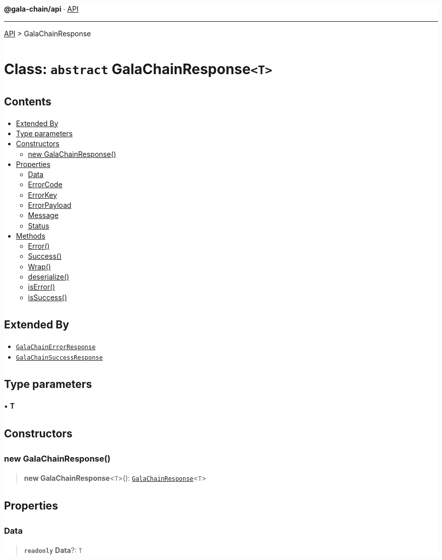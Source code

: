 **@gala-chain/api** ∙ [API](../exports.md)

***

[API](../exports.md) > GalaChainResponse

# Class: `abstract` GalaChainResponse`<T>`

## Contents

- [Extended By](GalaChainResponse.md#extended-by)
- [Type parameters](GalaChainResponse.md#type-parameters)
- [Constructors](GalaChainResponse.md#constructors)
  - [new GalaChainResponse()](GalaChainResponse.md#new-galachainresponse)
- [Properties](GalaChainResponse.md#properties)
  - [Data](GalaChainResponse.md#data)
  - [ErrorCode](GalaChainResponse.md#errorcode)
  - [ErrorKey](GalaChainResponse.md#errorkey)
  - [ErrorPayload](GalaChainResponse.md#errorpayload)
  - [Message](GalaChainResponse.md#message)
  - [Status](GalaChainResponse.md#status)
- [Methods](GalaChainResponse.md#methods)
  - [Error()](GalaChainResponse.md#error)
  - [Success()](GalaChainResponse.md#success)
  - [Wrap()](GalaChainResponse.md#wrap)
  - [deserialize()](GalaChainResponse.md#deserialize)
  - [isError()](GalaChainResponse.md#iserror)
  - [isSuccess()](GalaChainResponse.md#issuccess)

## Extended By

- [`GalaChainErrorResponse`](GalaChainErrorResponse.md)
- [`GalaChainSuccessResponse`](GalaChainSuccessResponse.md)

## Type parameters

▪ **T**

## Constructors

### new GalaChainResponse()

> **new GalaChainResponse**\<`T`\>(): [`GalaChainResponse`](GalaChainResponse.md)\<`T`\>

## Properties

### Data

> **`readonly`** **Data**?: `T`
